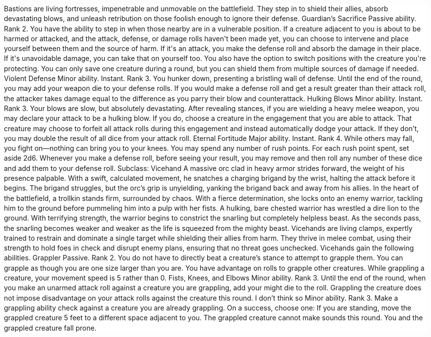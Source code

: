 Bastions are living fortresses, impenetrable and unmovable on the battlefield. They step in to shield their allies, absorb devastating blows, and unleash retribution on those foolish enough to ignore their defense.
Guardian’s Sacrifice
Passive ability. Rank 2.
You have the ability to step in when those nearby are in a vulnerable position. If a creature adjacent to you is about to be harmed or attacked, and the attack, defense, or damage rolls haven't been made yet, you can choose to intervene and place yourself between them and the source of harm. If it's an attack, you make the defense roll and absorb the damage in their place. If it's unavoidable damage, you can take that on yourself too. You also have the option to switch positions with the creature you're protecting. You can only save one creature during a round, but you can shield them from multiple sources of damage if needed.
Violent Defense
Minor ability. Instant. Rank 3.
You hunker down, presenting a bristling wall of defense. Until the end of the round, you may add your weapon die to your defense rolls. If you would make a defense roll and get a result greater than their attack roll, the attacker takes damage equal to the difference as you parry their blow and counterattack.
Hulking Blows
Minor ability. Instant. Rank 3.
Your blows are slow, but absolutely devastating. After revealing stances, if you are wielding a heavy melee weapon, you may declare your attack to be a hulking blow. If you do, choose a creature in the engagement that you are able to attack. That creature may choose to forfeit all attack rolls during this engagement and instead automatically dodge your attack. If they don’t, you may double the result of all dice from your attack roll.
Eternal Fortitude
Major ability. Instant. Rank 4.
While others may fall, you fight on—nothing can bring you to your knees. You may spend any number of rush points. For each rush point spent, set aside 2d6. Whenever you make a defense roll, before seeing your result, you may remove and then roll any number of these dice and add them to your defense roll.
Subclass: Vicehand
A massive orc clad in heavy armor strides forward, the weight of his presence palpable. With a swift, calculated movement, he snatches a charging brigand by the wrist, halting the attack before it begins. The brigand struggles, but the orc’s grip is unyielding, yanking the brigand back and away from his allies.
In the heart of the battlefield, a trollkin stands firm, surrounded by chaos. With a fierce determination, she locks onto an enemy warrior, tackling him to the ground before pummeling him into a pulp with her fists.
A hulking, bare chested warrior has wrestled a dire lion to the ground. With terrifying strength, the warrior begins to constrict the snarling but completely helpless beast. As the seconds pass, the snarling becomes weaker and weaker as the life is squeezed from the mighty beast.
Vicehands are living clamps, expertly trained to restrain and dominate a single target while shielding their allies from harm. They thrive in melee combat, using their strength to hold foes in check and disrupt enemy plans, ensuring that no threat goes unchecked.
Vicehands gain the following abilities.
Grappler
Passive. Rank 2.
You do not have to directly beat a creature’s stance to attempt to grapple them. You can grapple as though you are one size larger than you are.
You have advantage on rolls to grapple other creatures.
While grappling a creature, your movement speed is 5 rather than 0.
Fists, Knees, and Elbows
Minor ability. Rank 3.
Until the end of the round, when you make an unarmed attack roll against a creature you are grappling, add your might die to the roll. Grappling the creature does not impose disadvantage on your attack rolls against the creature this round.
I don’t think so
Minor ability. Rank 3.
Make a grappling ability check against a creature you are already grappling. On a success, choose one:
If you are standing, move the grappled creature 5 feet to a different space adjacent to you.
The grappled creature cannot make sounds this round.
You and the grappled creature fall prone.